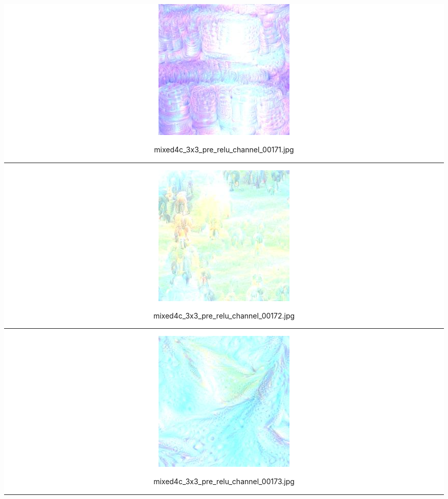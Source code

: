 <p align="center">  <img src="mixed4c_3x3_pre_relu_channel_00171.jpg?"> </p><p align="center">mixed4c_3x3_pre_relu_channel_00171.jpg</p>

***

<p align="center">  <img src="mixed4c_3x3_pre_relu_channel_00172.jpg?"> </p><p align="center">mixed4c_3x3_pre_relu_channel_00172.jpg</p>

***

<p align="center">  <img src="mixed4c_3x3_pre_relu_channel_00173.jpg?"> </p><p align="center">mixed4c_3x3_pre_relu_channel_00173.jpg</p>

***
